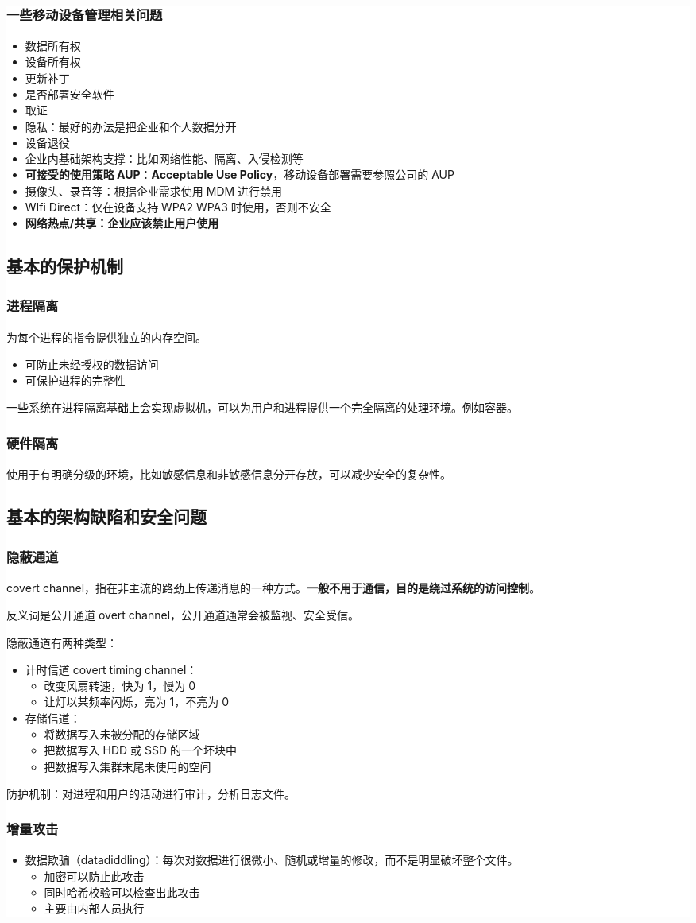 ### 一些移动设备管理相关问题

- 数据所有权
- 设备所有权
- 更新补丁
- 是否部署安全软件
- 取证
- 隐私：最好的办法是把企业和个人数据分开
- 设备退役
- 企业内基础架构支撑：比如网络性能、隔离、入侵检测等
- **可接受的使用策略 AUP**：**Acceptable Use Policy**，移动设备部署需要参照公司的 AUP
- 摄像头、录音等：根据企业需求使用 MDM 进行禁用
- WIfi Direct：仅在设备支持 WPA2 WPA3 时使用，否则不安全
- **网络热点/共享：企业应该禁止用户使用**

## 基本的保护机制

### 进程隔离

为每个进程的指令提供独立的内存空间。

- 可防止未经授权的数据访问
- 可保护进程的完整性

一些系统在进程隔离基础上会实现虚拟机，可以为用户和进程提供一个完全隔离的处理环境。例如容器。

### 硬件隔离

使用于有明确分级的环境，比如敏感信息和非敏感信息分开存放，可以减少安全的复杂性。

## 基本的架构缺陷和安全问题

### 隐蔽通道

covert channel，指在非主流的路劲上传递消息的一种方式。**一般不用于通信，目的是绕过系统的访问控制**。

反义词是公开通道 overt channel，公开通道通常会被监视、安全受信。

隐蔽通道有两种类型：

- 计时信道 covert timing channel：
  - 改变风扇转速，快为 1，慢为 0
  - 让灯以某频率闪烁，亮为 1，不亮为 0 
- 存储信道：
  - 将数据写入未被分配的存储区域
  - 把数据写入 HDD 或 SSD 的一个坏块中
  - 把数据写入集群末尾未使用的空间

防护机制：对进程和用户的活动进行审计，分析日志文件。

### 增量攻击

- 数据欺骗（datadiddling）：每次对数据进行很微小、随机或增量的修改，而不是明显破坏整个文件。
  - 加密可以防止此攻击
  - 同时哈希校验可以检查出此攻击
  - 主要由内部人员执行
